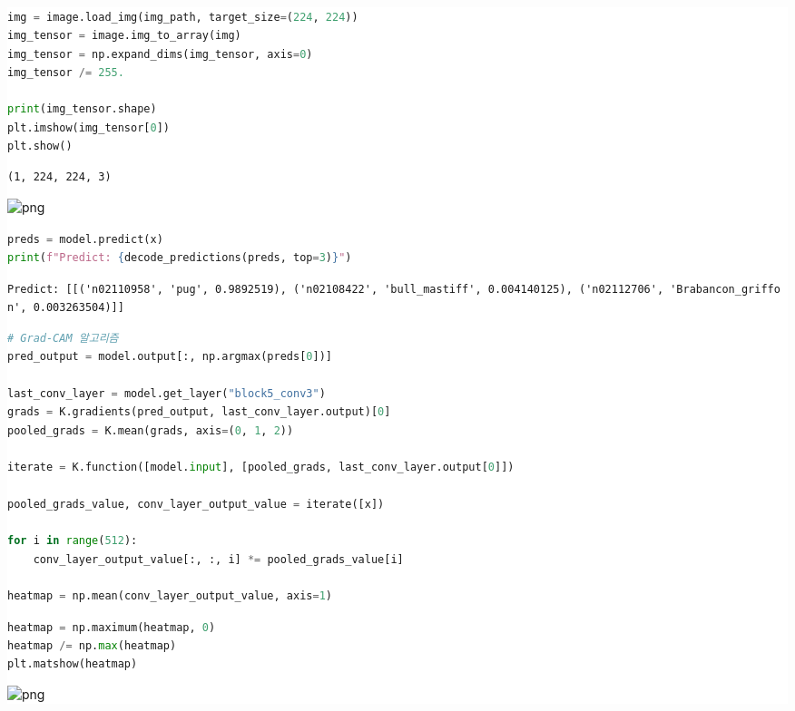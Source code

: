 ```python
img = image.load_img(img_path, target_size=(224, 224))
img_tensor = image.img_to_array(img)
img_tensor = np.expand_dims(img_tensor, axis=0)
img_tensor /= 255.

print(img_tensor.shape)
plt.imshow(img_tensor[0])
plt.show()
```

    (1, 224, 224, 3)
    


    
![png](https://github.com/nuyhc/github.io.archives/blob/main/Deep_Learning_Tutorial/05_Conv_files/05_Conv_61_1.png?raw=true)
    



```python
preds = model.predict(x)
print(f"Predict: {decode_predictions(preds, top=3)}")
```

    Predict: [[('n02110958', 'pug', 0.9892519), ('n02108422', 'bull_mastiff', 0.004140125), ('n02112706', 'Brabancon_griffon', 0.003263504)]]
    


```python
# Grad-CAM 알고리즘
pred_output = model.output[:, np.argmax(preds[0])]

last_conv_layer = model.get_layer("block5_conv3")
grads = K.gradients(pred_output, last_conv_layer.output)[0]
pooled_grads = K.mean(grads, axis=(0, 1, 2))

iterate = K.function([model.input], [pooled_grads, last_conv_layer.output[0]])

pooled_grads_value, conv_layer_output_value = iterate([x])

for i in range(512):
    conv_layer_output_value[:, :, i] *= pooled_grads_value[i]

heatmap = np.mean(conv_layer_output_value, axis=1)
```


```python
heatmap = np.maximum(heatmap, 0)
heatmap /= np.max(heatmap)
plt.matshow(heatmap)
```





    
![png](https://github.com/nuyhc/github.io.archives/blob/main/Deep_Learning_Tutorial/05_Conv_files/05_Conv_64_1.png?raw=true)
    